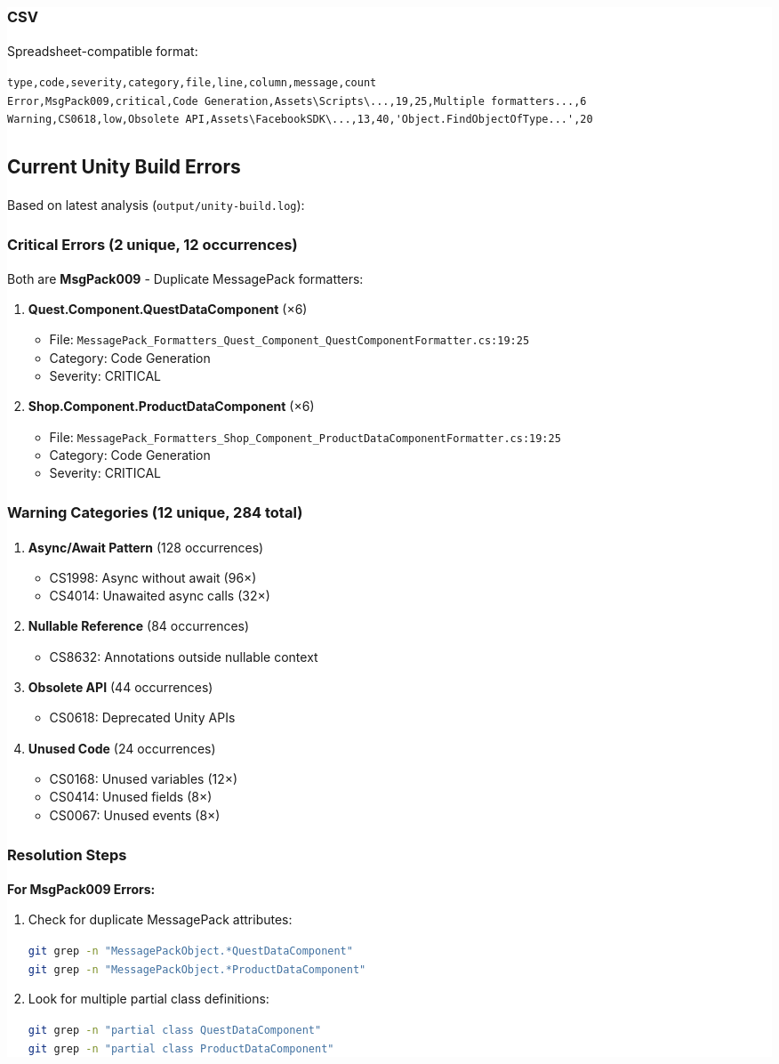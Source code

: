 ### CSV
Spreadsheet-compatible format:
```csv
type,code,severity,category,file,line,column,message,count
Error,MsgPack009,critical,Code Generation,Assets\Scripts\...,19,25,Multiple formatters...,6
Warning,CS0618,low,Obsolete API,Assets\FacebookSDK\...,13,40,'Object.FindObjectOfType...',20
```

## Current Unity Build Errors

Based on latest analysis (`output/unity-build.log`):

### Critical Errors (2 unique, 12 occurrences)

Both are **MsgPack009** - Duplicate MessagePack formatters:

1. **Quest.Component.QuestDataComponent** (×6)
   - File: `MessagePack_Formatters_Quest_Component_QuestComponentFormatter.cs:19:25`
   - Category: Code Generation
   - Severity: CRITICAL

2. **Shop.Component.ProductDataComponent** (×6)
   - File: `MessagePack_Formatters_Shop_Component_ProductDataComponentFormatter.cs:19:25`
   - Category: Code Generation
   - Severity: CRITICAL

### Warning Categories (12 unique, 284 total)

1. **Async/Await Pattern** (128 occurrences)
   - CS1998: Async without await (96×)
   - CS4014: Unawaited async calls (32×)

2. **Nullable Reference** (84 occurrences)
   - CS8632: Annotations outside nullable context

3. **Obsolete API** (44 occurrences)
   - CS0618: Deprecated Unity APIs

4. **Unused Code** (24 occurrences)
   - CS0168: Unused variables (12×)
   - CS0414: Unused fields (8×)
   - CS0067: Unused events (8×)

### Resolution Steps

**For MsgPack009 Errors:**

1. Check for duplicate MessagePack attributes:
   ```bash
   git grep -n "MessagePackObject.*QuestDataComponent"
   git grep -n "MessagePackObject.*ProductDataComponent"
   ```

2. Look for multiple partial class definitions:
   ```bash
   git grep -n "partial class QuestDataComponent"
   git grep -n "partial class ProductDataComponent"
   ```
